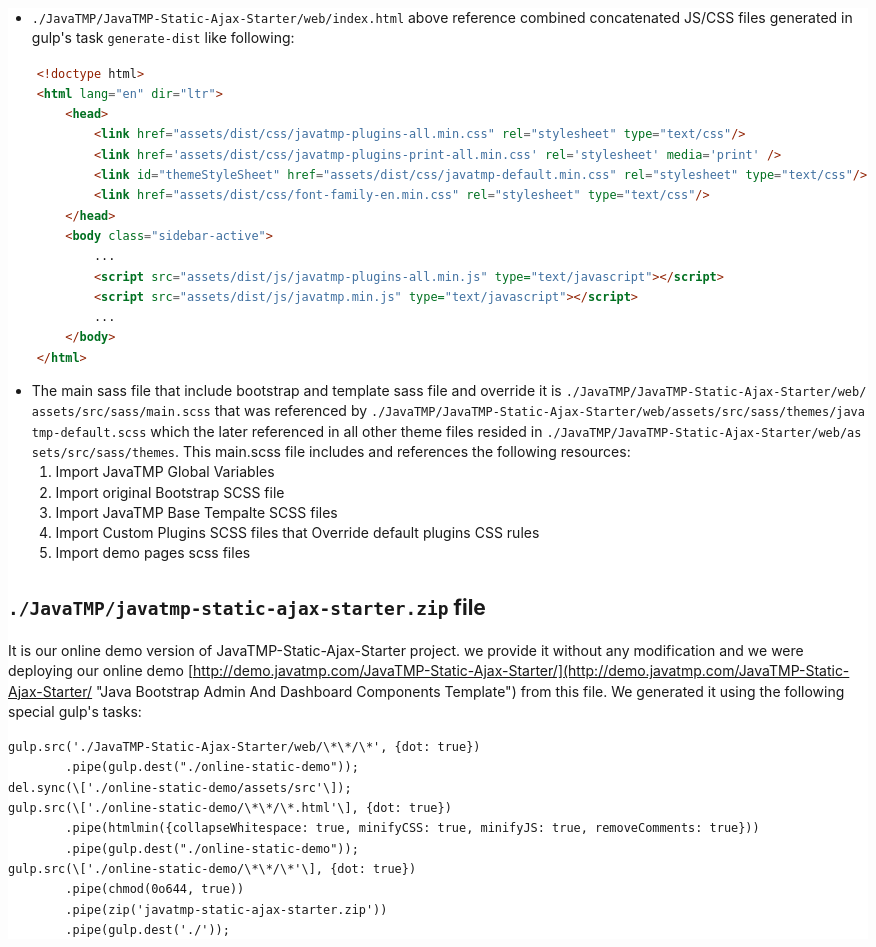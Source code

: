 *   `./JavaTMP/JavaTMP-Static-Ajax-Starter/web/index.html` above reference combined concatenated JS/CSS files generated in gulp's task `generate-dist` like following:
```HTML
    <!doctype html>
    <html lang="en" dir="ltr">
        <head>
            <link href="assets/dist/css/javatmp-plugins-all.min.css" rel="stylesheet" type="text/css"/>
            <link href='assets/dist/css/javatmp-plugins-print-all.min.css' rel='stylesheet' media='print' />
            <link id="themeStyleSheet" href="assets/dist/css/javatmp-default.min.css" rel="stylesheet" type="text/css"/>
            <link href="assets/dist/css/font-family-en.min.css" rel="stylesheet" type="text/css"/>
        </head>
        <body class="sidebar-active">
            ...
            <script src="assets/dist/js/javatmp-plugins-all.min.js" type="text/javascript"></script>
            <script src="assets/dist/js/javatmp.min.js" type="text/javascript"></script>
            ...
        </body>
    </html>
```
*   The main sass file that include bootstrap and template sass file and override it is `./JavaTMP/JavaTMP-Static-Ajax-Starter/web/assets/src/sass/main.scss` that was referenced by `./JavaTMP/JavaTMP-Static-Ajax-Starter/web/assets/src/sass/themes/javatmp-default.scss` which the later referenced in all other theme files resided in `./JavaTMP/JavaTMP-Static-Ajax-Starter/web/assets/src/sass/themes`. This main.scss file includes and references the following resources:
    1.  Import JavaTMP Global Variables
    2.  Import original Bootstrap SCSS file
    3.  Import JavaTMP Base Tempalte SCSS files
    4.  Import Custom Plugins SCSS files that Override default plugins CSS rules
    5.  Import demo pages scss files

`./JavaTMP/javatmp-static-ajax-starter.zip` file
------------------------------------------------

It is our online demo version of JavaTMP-Static-Ajax-Starter project. we provide it without any modification and we were deploying our online demo [http://demo.javatmp.com/JavaTMP-Static-Ajax-Starter/](http://demo.javatmp.com/JavaTMP-Static-Ajax-Starter/ "Java Bootstrap Admin And Dashboard Components Template") from this file. We generated it using the following special gulp's tasks:
```JS
gulp.src('./JavaTMP-Static-Ajax-Starter/web/\*\*/\*', {dot: true})
        .pipe(gulp.dest("./online-static-demo"));
del.sync(\['./online-static-demo/assets/src'\]);
gulp.src(\['./online-static-demo/\*\*/\*.html'\], {dot: true})
        .pipe(htmlmin({collapseWhitespace: true, minifyCSS: true, minifyJS: true, removeComments: true}))
        .pipe(gulp.dest("./online-static-demo"));
gulp.src(\['./online-static-demo/\*\*/\*'\], {dot: true})
        .pipe(chmod(0o644, true))
        .pipe(zip('javatmp-static-ajax-starter.zip'))
        .pipe(gulp.dest('./'));
```
